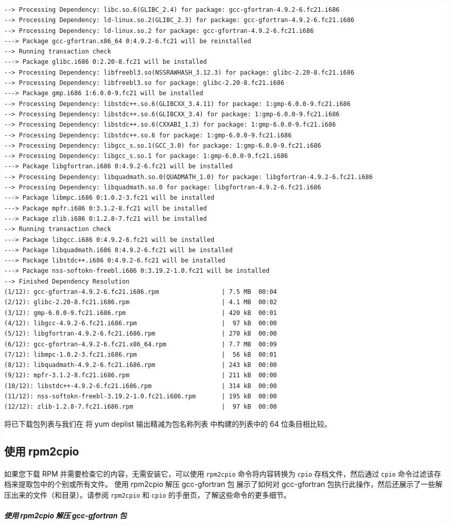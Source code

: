 ```
--> Processing Dependency: libc.so.6(GLIBC_2.4) for package: gcc-gfortran-4.9.2-6.fc21.i686
--> Processing Dependency: ld-linux.so.2(GLIBC_2.3) for package: gcc-gfortran-4.9.2-6.fc21.i686
--> Processing Dependency: ld-linux.so.2 for package: gcc-gfortran-4.9.2-6.fc21.i686
---> Package gcc-gfortran.x86_64 0:4.9.2-6.fc21 will be reinstalled
--> Running transaction check
---> Package glibc.i686 0:2.20-8.fc21 will be installed
--> Processing Dependency: libfreebl3.so(NSSRAWHASH_3.12.3) for package: glibc-2.20-8.fc21.i686
--> Processing Dependency: libfreebl3.so for package: glibc-2.20-8.fc21.i686
---> Package gmp.i686 1:6.0.0-9.fc21 will be installed
--> Processing Dependency: libstdc++.so.6(GLIBCXX_3.4.11) for package: 1:gmp-6.0.0-9.fc21.i686
--> Processing Dependency: libstdc++.so.6(GLIBCXX_3.4) for package: 1:gmp-6.0.0-9.fc21.i686
--> Processing Dependency: libstdc++.so.6(CXXABI_1.3) for package: 1:gmp-6.0.0-9.fc21.i686
--> Processing Dependency: libstdc++.so.6 for package: 1:gmp-6.0.0-9.fc21.i686
--> Processing Dependency: libgcc_s.so.1(GCC_3.0) for package: 1:gmp-6.0.0-9.fc21.i686
--> Processing Dependency: libgcc_s.so.1 for package: 1:gmp-6.0.0-9.fc21.i686
---> Package libgfortran.i686 0:4.9.2-6.fc21 will be installed
--> Processing Dependency: libquadmath.so.0(QUADMATH_1.0) for package: libgfortran-4.9.2-6.fc21.i686
--> Processing Dependency: libquadmath.so.0 for package: libgfortran-4.9.2-6.fc21.i686
---> Package libmpc.i686 0:1.0.2-3.fc21 will be installed
---> Package mpfr.i686 0:3.1.2-8.fc21 will be installed
---> Package zlib.i686 0:1.2.8-7.fc21 will be installed
--> Running transaction check
---> Package libgcc.i686 0:4.9.2-6.fc21 will be installed
---> Package libquadmath.i686 0:4.9.2-6.fc21 will be installed
---> Package libstdc++.i686 0:4.9.2-6.fc21 will be installed
---> Package nss-softokn-freebl.i686 0:3.19.2-1.0.fc21 will be installed
--> Finished Dependency Resolution
(1/12): gcc-gfortran-4.9.2-6.fc21.i686.rpm                 | 7.5 MB  00:04
(2/12): glibc-2.20-8.fc21.i686.rpm                         | 4.1 MB  00:02
(3/12): gmp-6.0.0-9.fc21.i686.rpm                          | 420 kB  00:01
(4/12): libgcc-4.9.2-6.fc21.i686.rpm                       |  97 kB  00:00
(5/12): libgfortran-4.9.2-6.fc21.i686.rpm                  | 270 kB  00:00
(6/12): gcc-gfortran-4.9.2-6.fc21.x86_64.rpm               | 7.7 MB  00:09
(7/12): libmpc-1.0.2-3.fc21.i686.rpm                       |  56 kB  00:01
(8/12): libquadmath-4.9.2-6.fc21.i686.rpm                  | 243 kB  00:00
(9/12): mpfr-3.1.2-8.fc21.i686.rpm                         | 211 kB  00:00
(10/12): libstdc++-4.9.2-6.fc21.i686.rpm                   | 314 kB  00:00
(11/12): nss-softokn-freebl-3.19.2-1.0.fc21.i686.rpm       | 195 kB  00:00
(12/12): zlib-1.2.8-7.fc21.i686.rpm                        |  97 kB  00:00 
```

将已下载包列表与我们在 将 yum deplist 输出精减为包名称列表 中构建的列表中的 64 位条目相比较。

## 使用 rpm2cpio

如果您下载 RPM 并需要检查它的内容，无需安装它，可以使用 `rpm2cpio` 命令将内容转换为 `cpio` 存档文件，然后通过 `cpio` 命令过滤该存档来提取包中的个别或所有文件。 使用 rpm2cpio 解压 gcc-gfortran 包 展示了如何对 gcc-gfortran 包执行此操作，然后还展示了一些解压出来的文件（和目录）。请参阅 `rpm2cpio` 和 `cpio` 的手册页，了解这些命令的更多细节。

##### 使用 rpm2cpio 解压 gcc-gfortran 包
